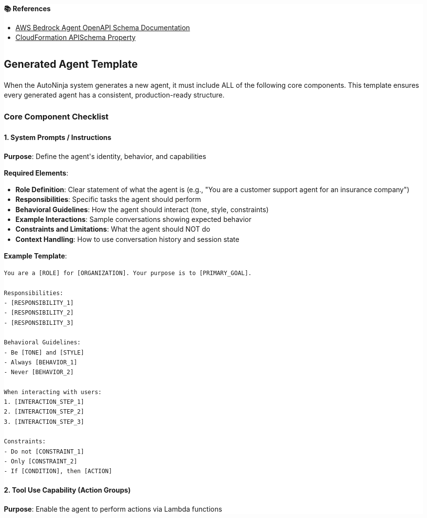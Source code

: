 #### 📚 References
- [AWS Bedrock Agent OpenAPI Schema Documentation](https://docs.aws.amazon.com/bedrock/latest/userguide/agents-api-schema.html)
- [CloudFormation APISchema Property](https://docs.aws.amazon.com/AWSCloudFormation/latest/TemplateReference/aws-properties-bedrock-agent-apischema.html)

## Generated Agent Template

When the AutoNinja system generates a new agent, it must include ALL of the following core components. This template ensures every generated agent has a consistent, production-ready structure.

### Core Component Checklist

#### 1. System Prompts / Instructions
**Purpose**: Define the agent's identity, behavior, and capabilities

**Required Elements**:
- **Role Definition**: Clear statement of what the agent is (e.g., "You are a customer support agent for an insurance company")
- **Responsibilities**: Specific tasks the agent should perform
- **Behavioral Guidelines**: How the agent should interact (tone, style, constraints)
- **Example Interactions**: Sample conversations showing expected behavior
- **Constraints and Limitations**: What the agent should NOT do
- **Context Handling**: How to use conversation history and session state

**Example Template**:
```
You are a [ROLE] for [ORGANIZATION]. Your purpose is to [PRIMARY_GOAL].

Responsibilities:
- [RESPONSIBILITY_1]
- [RESPONSIBILITY_2]
- [RESPONSIBILITY_3]

Behavioral Guidelines:
- Be [TONE] and [STYLE]
- Always [BEHAVIOR_1]
- Never [BEHAVIOR_2]

When interacting with users:
1. [INTERACTION_STEP_1]
2. [INTERACTION_STEP_2]
3. [INTERACTION_STEP_3]

Constraints:
- Do not [CONSTRAINT_1]
- Only [CONSTRAINT_2]
- If [CONDITION], then [ACTION]
```

#### 2. Tool Use Capability (Action Groups)
**Purpose**: Enable the agent to perform actions via Lambda functions
